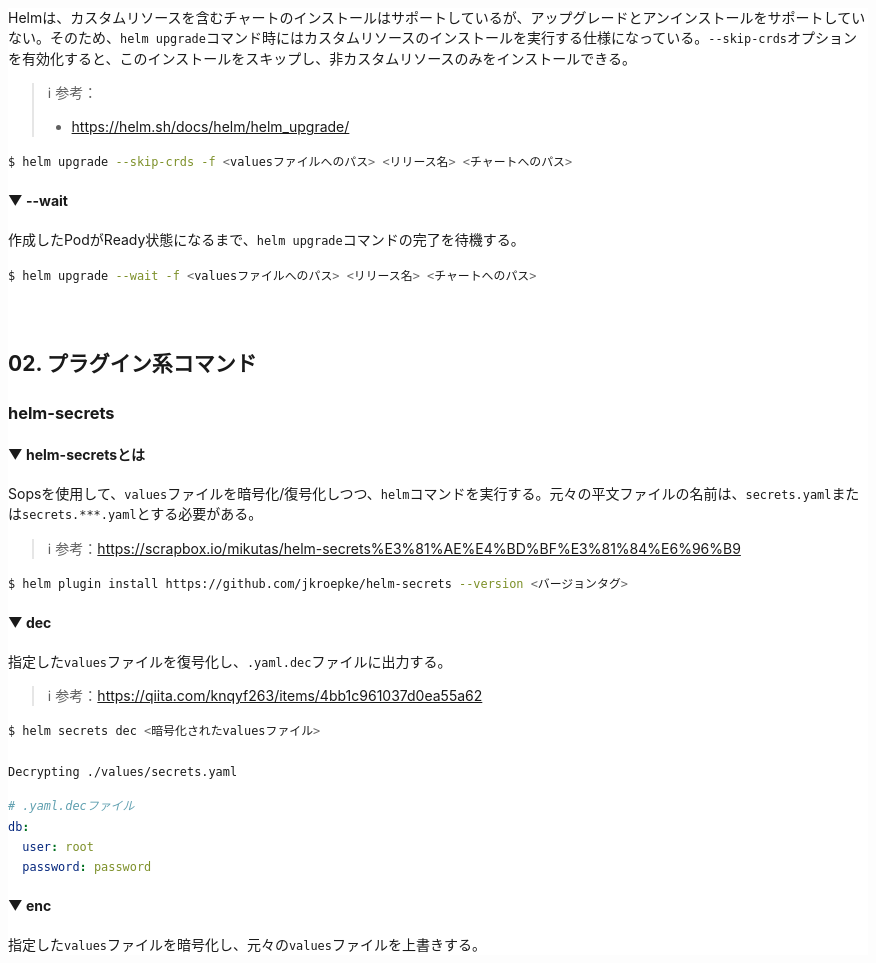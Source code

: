Helmは、カスタムリソースを含むチャートのインストールはサポートしているが、アップグレードとアンインストールをサポートしていない。そのため、```helm upgrade```コマンド時にはカスタムリソースのインストールを実行する仕様になっている。```--skip-crds```オプションを有効化すると、このインストールをスキップし、非カスタムリソースのみをインストールできる。

> ℹ️ 参考：
>
> - https://helm.sh/docs/helm/helm_upgrade/

```bash
$ helm upgrade --skip-crds -f <valuesファイルへのパス> <リリース名> <チャートへのパス>
```

#### ▼ --wait

作成したPodがReady状態になるまで、```helm upgrade```コマンドの完了を待機する。

```bash
$ helm upgrade --wait -f <valuesファイルへのパス> <リリース名> <チャートへのパス>
```

<br>

## 02. プラグイン系コマンド

### helm-secrets

#### ▼ helm-secretsとは

Sopsを使用して、```values```ファイルを暗号化/復号化しつつ、```helm```コマンドを実行する。元々の平文ファイルの名前は、```secrets.yaml```または```secrets.***.yaml```とする必要がある。

> ℹ️ 参考：https://scrapbox.io/mikutas/helm-secrets%E3%81%AE%E4%BD%BF%E3%81%84%E6%96%B9

```bash
$ helm plugin install https://github.com/jkroepke/helm-secrets --version <バージョンタグ>
```

#### ▼ dec

指定した```values```ファイルを復号化し、```.yaml.dec```ファイルに出力する。

> ℹ️ 参考：https://qiita.com/knqyf263/items/4bb1c961037d0ea55a62

```bash
$ helm secrets dec <暗号化されたvaluesファイル>

Decrypting ./values/secrets.yaml
```

```yaml
# .yaml.decファイル
db:
  user: root
  password: password
```

#### ▼ enc

指定した```values```ファイルを暗号化し、元々の```values```ファイルを上書きする。
